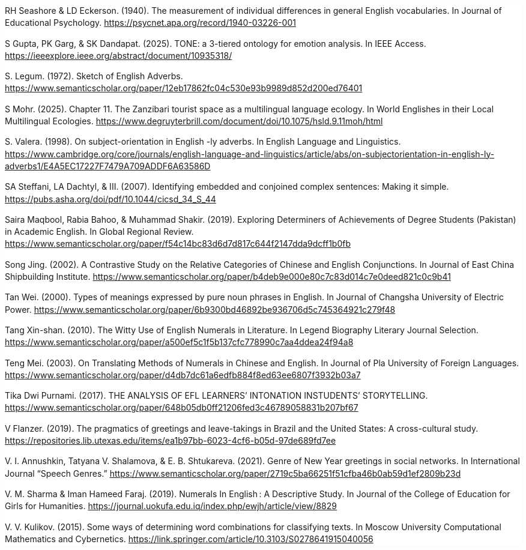 RH Seashore & LD Eckerson. (1940). The measurement of individual differences in general English vocabularies. In Journal of Educational Psychology. https://psycnet.apa.org/record/1940-03226-001

S Gupta, PK Garg, & SK Dandapat. (2025). TONE: a 3-tiered ontology for emotion analysis. In IEEE Access. https://ieeexplore.ieee.org/abstract/document/10935318/

S. Legum. (1972). Sketch of English Adverbs. https://www.semanticscholar.org/paper/12eb17862fc04c530e93b9989d852d200ed76401

S Mohr. (2025). Chapter 11. The Zanzibari tourist space as a multilingual language ecology. In World Englishes in their Local Multilingual Ecologies. https://www.degruyterbrill.com/document/doi/10.1075/hsld.9.11moh/html

S. Valera. (1998). On subject-orientation in English -ly adverbs. In English Language and Linguistics. https://www.cambridge.org/core/journals/english-language-and-linguistics/article/abs/on-subjectorientation-in-english-ly-adverbs1/E4A5EC17227F7479A709ADDF6A63586D

SA Steffani, LA Dachtyl, & III. (2007). Identifying embedded and conjoined complex sentences: Making it simple. https://pubs.asha.org/doi/pdf/10.1044/cicsd_34_S_44

Saira Maqbool, Rabia Bahoo, & Muhammad Shakir. (2019). Exploring Determiners of Achievements of Degree Students (Pakistan) in Academic English. In Global Regional Review. https://www.semanticscholar.org/paper/f54c14bc83d6d7d817c644f2147dda9dcff1b0fb

Song Jing. (2002). A Contrastive Study on the Relative Categories of Chinese and English Conjunctions. In Journal of East China Shipbuilding Institute. https://www.semanticscholar.org/paper/b4deb9e000e80c7c83d014c7e0deed821c0c9b41

Tan Wei. (2000). Types of meanings expressed by pure noun phrases in English. In Journal of Changsha University of Electric Power. https://www.semanticscholar.org/paper/6b9300bd46892be936706d5c745364921c279f48

Tang Xin-shan. (2010). The Witty Use of English Numerals in Literature. In Legend Biography Literary Journal Selection. https://www.semanticscholar.org/paper/a500ef5c1f5b137cfc778990c7aa4ddea24f94a8

Teng Mei. (2003). On Translating Methods of Numerals in Chinese and English. In Journal of Pla University of Foreign Languages. https://www.semanticscholar.org/paper/d4db7dc61a6edfb884f8ed63ee6807f3932b03a7

Tika Dwi Purnami. (2017). THE ANALYSIS OF EFL LEARNERS’ INTONATION INSTUDENTS’ STORYTELLING. https://www.semanticscholar.org/paper/648b05db0ff21206fed3c46789058831b207bf67

V Flanzer. (2019). The pragmatics of greetings and leave-takings in Brazil and the United States: A cross-cultural study. https://repositories.lib.utexas.edu/items/ea1b97bb-6023-4cf6-b05d-97de689fd7ee

V. I. Annushkin, Tatyana V. Shalamova, & E. B. Shtukareva. (2021). Genre of New Year greetings in social networks. In International Journal “Speech Genres.” https://www.semanticscholar.org/paper/2719c5ba66251f51cfba46b0ab59d1ef2809b23d

V. M. Sharma & Iman Hameed Faraj. (2019). Numerals In English : A Descriptive Study. In Journal of the College of Education for Girls for Humanities. https://journal.uokufa.edu.iq/index.php/ewjh/article/view/8829

V. V. Kulikov. (2015). Some ways of determining word combinations for classifying texts. In Moscow University Computational Mathematics and Cybernetics. https://link.springer.com/article/10.3103/S0278641915040056
